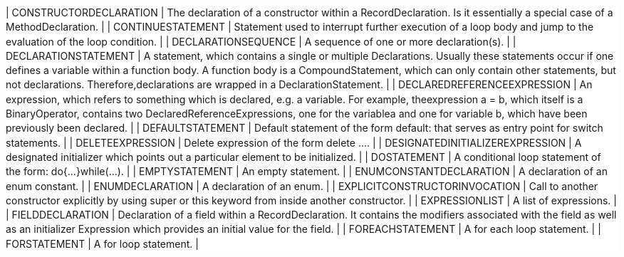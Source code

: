 | CONSTRUCTORDECLARATION          | The declaration of a constructor within a RecordDeclaration. Is it essentially a special case of a MethodDeclaration.                                                                                                                                                                                                |
| CONTINUESTATEMENT               | Statement used to interrupt further execution of a loop body and jump to the evaluation of the loop condition.                                                                                                                                                                                                       |
| DECLARATIONSEQUENCE             | A sequence of one or more declaration(s).                                                                                                                                                                                                                                                                            |
| DECLARATIONSTATEMENT            | A statement, which contains a single or multiple Declarations. Usually these statements occur if one defines a variable within a function body. A function body is a CompoundStatement, which can only contain other statements, but not declarations. Therefore,declarations are wrapped in a DeclarationStatement. |
| DECLAREDREFERENCEEXPRESSION     | An expression, which refers to something which is declared, e.g. a variable. For example, theexpression a = b, which itself is a BinaryOperator, contains two DeclaredReferenceExpressions, one for the variablea and one for variable b, which have been previously been declared.                                  |
| DEFAULTSTATEMENT                | Default statement of the form default: that serves as entry point for switch statements.                                                                                                                                                                                                                             |
| DELETEEXPRESSION                | Delete expression of the form delete ....                                                                                                                                                                                                                                                                            |
| DESIGNATEDINITIALIZEREXPRESSION | A designated initializer which points out a particular element to be initialized.                                                                                                                                                                                                                                    |
| DOSTATEMENT                     | A conditional loop statement of the form: do{...}while(...).                                                                                                                                                                                                                                                         |
| EMPTYSTATEMENT                  | An empty statement.                                                                                                                                                                                                                                                                                                  |
| ENUMCONSTANTDECLARATION         | A declaration of an enum constant.                                                                                                                                                                                                                                                                                   |
| ENUMDECLARATION                 | A declaration of an enum.                                                                                                                                                                                                                                                                                            |
| EXPLICITCONSTRUCTORINVOCATION   | Call to another constructor explicitly by using super or this keyword from inside another constructor.                                                                                                                                                                                                               |
| EXPRESSIONLIST                  | A list of expressions.                                                                                                                                                                                                                                                                                               |
| FIELDDECLARATION                | Declaration of a field within a RecordDeclaration. It contains the modifiers associated with the field as well as an initializer Expression which provides an initial value for the field.                                                                                                                           |
| FOREACHSTATEMENT                | A for each loop statement.                                                                                                                                                                                                                                                                                           |
| FORSTATEMENT                    | A for loop statement.                                                                                                                                                                                                                                                                                                |